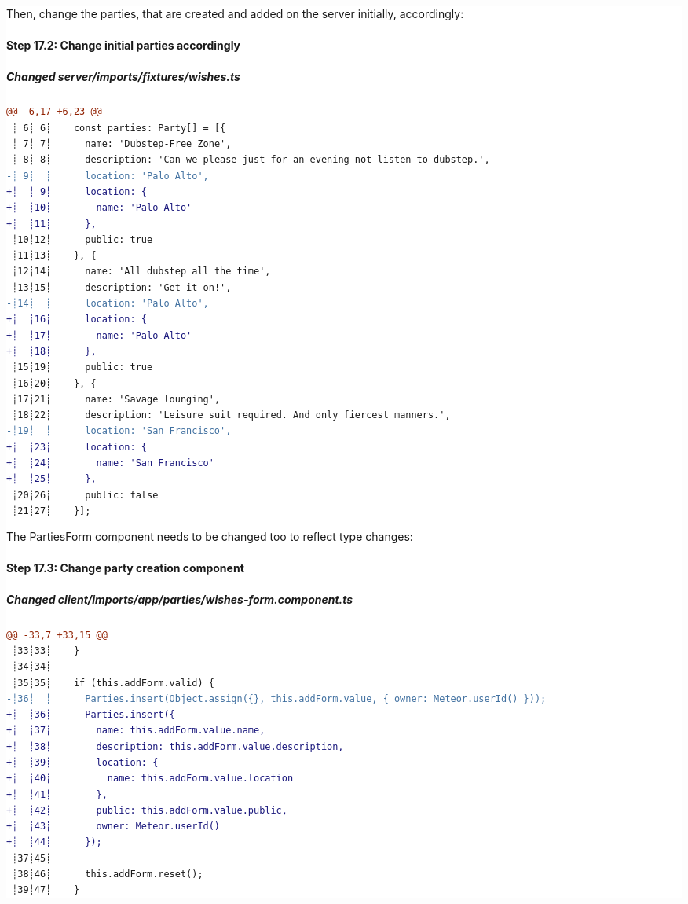 Then, change the parties, that are created and added on the server initially, accordingly:

[{]: <helper> (diff_step 17.2)
#### Step 17.2: Change initial parties accordingly

##### Changed server/imports/fixtures/wishes.ts
```diff
@@ -6,17 +6,23 @@
 ┊ 6┊ 6┊    const parties: Party[] = [{
 ┊ 7┊ 7┊      name: 'Dubstep-Free Zone',
 ┊ 8┊ 8┊      description: 'Can we please just for an evening not listen to dubstep.',
-┊ 9┊  ┊      location: 'Palo Alto',
+┊  ┊ 9┊      location: {
+┊  ┊10┊        name: 'Palo Alto'
+┊  ┊11┊      },
 ┊10┊12┊      public: true
 ┊11┊13┊    }, {
 ┊12┊14┊      name: 'All dubstep all the time',
 ┊13┊15┊      description: 'Get it on!',
-┊14┊  ┊      location: 'Palo Alto',
+┊  ┊16┊      location: {
+┊  ┊17┊        name: 'Palo Alto'
+┊  ┊18┊      },
 ┊15┊19┊      public: true
 ┊16┊20┊    }, {
 ┊17┊21┊      name: 'Savage lounging',
 ┊18┊22┊      description: 'Leisure suit required. And only fiercest manners.',
-┊19┊  ┊      location: 'San Francisco',
+┊  ┊23┊      location: {
+┊  ┊24┊        name: 'San Francisco'
+┊  ┊25┊      },
 ┊20┊26┊      public: false
 ┊21┊27┊    }];
```
[}]: #

The PartiesForm component needs to be changed too to reflect type changes:

[{]: <helper> (diff_step 17.3)
#### Step 17.3: Change party creation component

##### Changed client/imports/app/parties/wishes-form.component.ts
```diff
@@ -33,7 +33,15 @@
 ┊33┊33┊    }
 ┊34┊34┊
 ┊35┊35┊    if (this.addForm.valid) {
-┊36┊  ┊      Parties.insert(Object.assign({}, this.addForm.value, { owner: Meteor.userId() }));
+┊  ┊36┊      Parties.insert({
+┊  ┊37┊        name: this.addForm.value.name,
+┊  ┊38┊        description: this.addForm.value.description,
+┊  ┊39┊        location: {
+┊  ┊40┊          name: this.addForm.value.location
+┊  ┊41┊        },
+┊  ┊42┊        public: this.addForm.value.public,
+┊  ┊43┊        owner: Meteor.userId()
+┊  ┊44┊      });
 ┊37┊45┊
 ┊38┊46┊      this.addForm.reset();
 ┊39┊47┊    }
```
[}]: #


[{]: <region> (header)
[{]: <region> (body)
[{]: <helper> (diff_step 17.1)
[{]: <helper> (diff_step 17.4)
[{]: <helper> (diff_step 17.7)
[{]: <helper> (diff_step 17.6)
[{]: <helper> (diff_step 17.8)
[{]: <helper> (diff_step 17.9)
[{]: <helper> (diff_step 17.10)
[{]: <helper> (diff_step 17.11)
[{]: <region> (footer)
[{]: <helper> (nav_step)